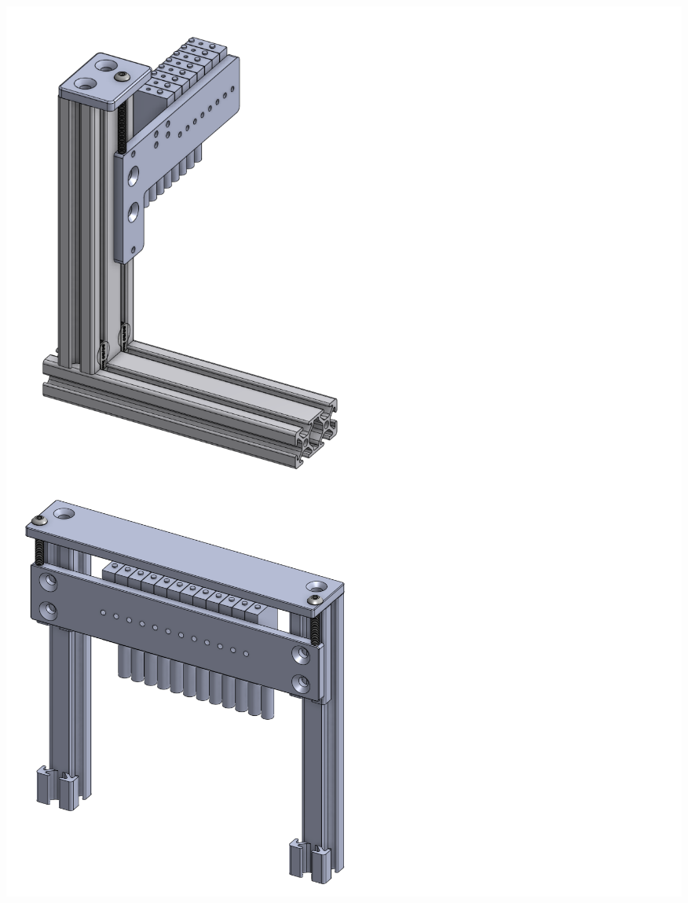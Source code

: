 <img src="images/Ultrasonic_Station_RA.png" width="450"> <img src="images/Ultrasonic_Station.png" width="450">